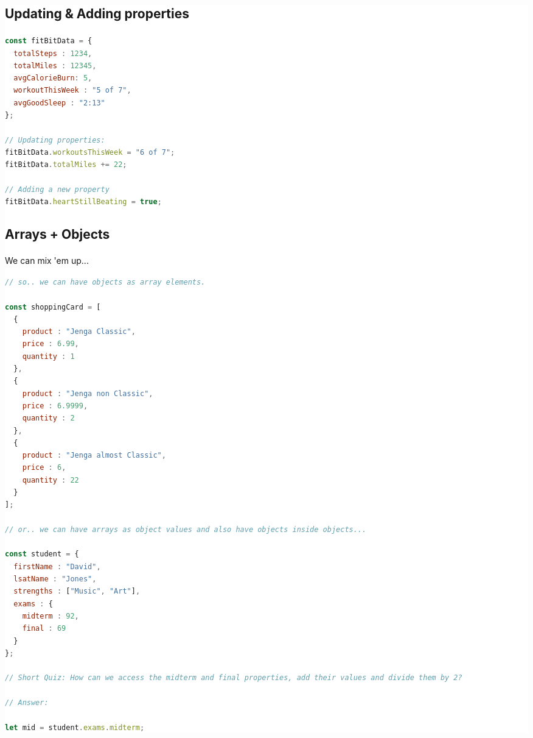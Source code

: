 ```javascript
```

## Updating & Adding properties

```javascript
const fitBitData = {
  totalSteps : 1234,
  totalMiles : 12345,
  avgCalorieBurn: 5,
  workoutThisWeek : "5 of 7",
  avgGoodSleep : "2:13"
};

// Updating properties:
fitBitData.workoutsThisWeek = "6 of 7";
fitBitData.totalMiles += 22;

// Adding a new property
fitBitData.heartStillBeating = true;
```

## Arrays + Objects

We can mix 'em up...

```javascript
// so.. we can have objects as array elements.

const shoppingCard = [
  {
    product : "Jenga Classic",
    price : 6.99,
    quantity : 1
  },
  {
    product : "Jenga non Classic",
    price : 6.9999,
    quantity : 2
  },
  {
    product : "Jenga almost Classic",
    price : 6,
    quantity : 22
  }
];

// or.. we can have arrays as object values and also have objects inside objects...

const student = {
  firstName : "David",
  lsatName : "Jones",
  strengths : ["Music", "Art"],
  exams : {
    midterm : 92,
    final : 69
  }
};

// Short Quiz: How can we access the midterm and final properties, add their values and divide them by 2?

// Answer:

let mid = student.exams.midterm;
```

  [user]: "Admin"